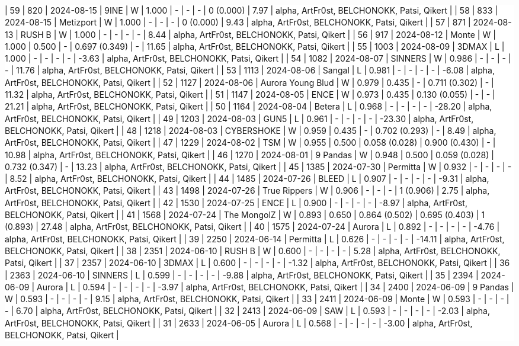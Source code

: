 |           59 |      820 | 2024-08-15 | 9INE              | W   | 1.000      | -            | -                | -                | 0 (0.000) |     7.97 | alpha, ArtFr0st, BELCHONOKK, Patsi, Qikert |
|           58 |      833 | 2024-08-15 | Metizport         | W   | 1.000      | -            | -                | -                | 0 (0.000) |     9.43 | alpha, ArtFr0st, BELCHONOKK, Patsi, Qikert |
|           57 |      871 | 2024-08-13 | RUSH B            | W   | 1.000      | -            | -                | -                | -         |     8.44 | alpha, ArtFr0st, BELCHONOKK, Patsi, Qikert |
|           56 |      917 | 2024-08-12 | Monte             | W   | 1.000      | 0.500        | -                | 0.697 (0.349)    | -         |    11.65 | alpha, ArtFr0st, BELCHONOKK, Patsi, Qikert |
|           55 |     1003 | 2024-08-09 | 3DMAX             | L   | 1.000      | -            | -                | -                | -         |    -3.63 | alpha, ArtFr0st, BELCHONOKK, Patsi, Qikert |
|           54 |     1082 | 2024-08-07 | SINNERS           | W   | 0.986      | -            | -                | -                | -         |    11.76 | alpha, ArtFr0st, BELCHONOKK, Patsi, Qikert |
|           53 |     1113 | 2024-08-06 | Sangal            | L   | 0.981      | -            | -                | -                | -         |    -6.08 | alpha, ArtFr0st, BELCHONOKK, Patsi, Qikert |
|           52 |     1127 | 2024-08-06 | Aurora Young Blud | W   | 0.979      | 0.435        | -                | 0.711 (0.302)    | -         |    11.32 | alpha, ArtFr0st, BELCHONOKK, Patsi, Qikert |
|           51 |     1147 | 2024-08-05 | ENCE              | W   | 0.973      | 0.435        | 0.130 (0.055)    | -                | -         |    21.21 | alpha, ArtFr0st, BELCHONOKK, Patsi, Qikert |
|           50 |     1164 | 2024-08-04 | Betera            | L   | 0.968      | -            | -                | -                | -         |   -28.20 | alpha, ArtFr0st, BELCHONOKK, Patsi, Qikert |
|           49 |     1203 | 2024-08-03 | GUN5              | L   | 0.961      | -            | -                | -                | -         |   -23.30 | alpha, ArtFr0st, BELCHONOKK, Patsi, Qikert |
|           48 |     1218 | 2024-08-03 | CYBERSHOKE        | W   | 0.959      | 0.435        | -                | 0.702 (0.293)    | -         |     8.49 | alpha, ArtFr0st, BELCHONOKK, Patsi, Qikert |
|           47 |     1229 | 2024-08-02 | TSM               | W   | 0.955      | 0.500        | 0.058 (0.028)    | 0.900 (0.430)    | -         |    10.98 | alpha, ArtFr0st, BELCHONOKK, Patsi, Qikert |
|           46 |     1270 | 2024-08-01 | 9 Pandas          | W   | 0.948      | 0.500        | 0.059 (0.028)    | 0.732 (0.347)    | -         |    13.23 | alpha, ArtFr0st, BELCHONOKK, Patsi, Qikert |
|           45 |     1385 | 2024-07-30 | Permitta          | W   | 0.932      | -            | -                | -                | -         |     8.52 | alpha, ArtFr0st, BELCHONOKK, Patsi, Qikert |
|           44 |     1485 | 2024-07-26 | BLEED             | L   | 0.907      | -            | -                | -                | -         |    -9.31 | alpha, ArtFr0st, BELCHONOKK, Patsi, Qikert |
|           43 |     1498 | 2024-07-26 | True Rippers      | W   | 0.906      | -            | -                | -                | 1 (0.906) |     2.75 | alpha, ArtFr0st, BELCHONOKK, Patsi, Qikert |
|           42 |     1530 | 2024-07-25 | ENCE              | L   | 0.900      | -            | -                | -                | -         |    -8.97 | alpha, ArtFr0st, BELCHONOKK, Patsi, Qikert |
|           41 |     1568 | 2024-07-24 | The MongolZ       | W   | 0.893      | 0.650        | 0.864 (0.502)    | 0.695 (0.403)    | 1 (0.893) |    27.48 | alpha, ArtFr0st, BELCHONOKK, Patsi, Qikert |
|           40 |     1575 | 2024-07-24 | Aurora            | L   | 0.892      | -            | -                | -                | -         |    -4.76 | alpha, ArtFr0st, BELCHONOKK, Patsi, Qikert |
|           39 |     2250 | 2024-06-14 | Permitta          | L   | 0.626      | -            | -                | -                | -         |   -14.11 | alpha, ArtFr0st, BELCHONOKK, Patsi, Qikert |
|           38 |     2351 | 2024-06-10 | RUSH B            | W   | 0.600      | -            | -                | -                | -         |     5.28 | alpha, ArtFr0st, BELCHONOKK, Patsi, Qikert |
|           37 |     2357 | 2024-06-10 | 3DMAX             | L   | 0.600      | -            | -                | -                | -         |    -1.32 | alpha, ArtFr0st, BELCHONOKK, Patsi, Qikert |
|           36 |     2363 | 2024-06-10 | SINNERS           | L   | 0.599      | -            | -                | -                | -         |    -9.88 | alpha, ArtFr0st, BELCHONOKK, Patsi, Qikert |
|           35 |     2394 | 2024-06-09 | Aurora            | L   | 0.594      | -            | -                | -                | -         |    -3.97 | alpha, ArtFr0st, BELCHONOKK, Patsi, Qikert |
|           34 |     2400 | 2024-06-09 | 9 Pandas          | W   | 0.593      | -            | -                | -                | -         |     9.15 | alpha, ArtFr0st, BELCHONOKK, Patsi, Qikert |
|           33 |     2411 | 2024-06-09 | Monte             | W   | 0.593      | -            | -                | -                | -         |     6.70 | alpha, ArtFr0st, BELCHONOKK, Patsi, Qikert |
|           32 |     2413 | 2024-06-09 | SAW               | L   | 0.593      | -            | -                | -                | -         |    -2.03 | alpha, ArtFr0st, BELCHONOKK, Patsi, Qikert |
|           31 |     2633 | 2024-06-05 | Aurora            | L   | 0.568      | -            | -                | -                | -         |    -3.00 | alpha, ArtFr0st, BELCHONOKK, Patsi, Qikert |